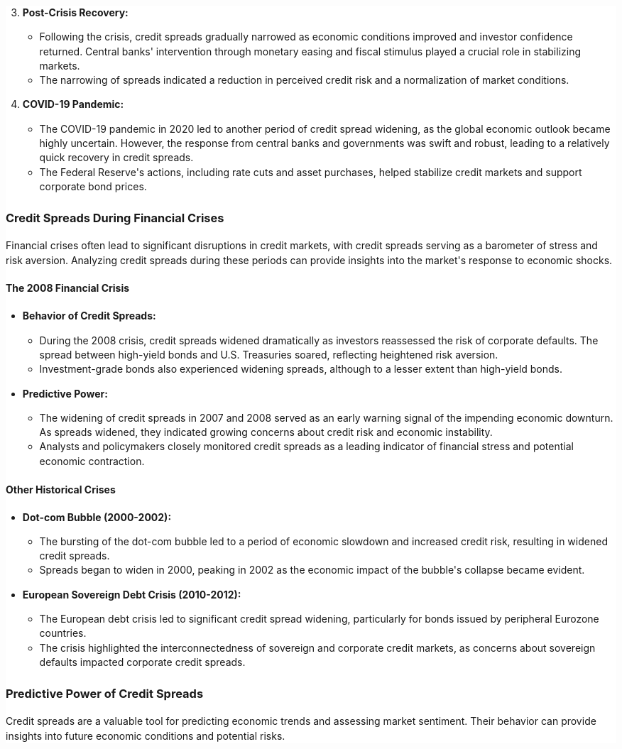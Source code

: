 3. **Post-Crisis Recovery:**
   - Following the crisis, credit spreads gradually narrowed as economic conditions improved and investor confidence returned. Central banks' intervention through monetary easing and fiscal stimulus played a crucial role in stabilizing markets.
   - The narrowing of spreads indicated a reduction in perceived credit risk and a normalization of market conditions.

4. **COVID-19 Pandemic:**
   - The COVID-19 pandemic in 2020 led to another period of credit spread widening, as the global economic outlook became highly uncertain. However, the response from central banks and governments was swift and robust, leading to a relatively quick recovery in credit spreads.
   - The Federal Reserve's actions, including rate cuts and asset purchases, helped stabilize credit markets and support corporate bond prices.

### Credit Spreads During Financial Crises

Financial crises often lead to significant disruptions in credit markets, with credit spreads serving as a barometer of stress and risk aversion. Analyzing credit spreads during these periods can provide insights into the market's response to economic shocks.

#### The 2008 Financial Crisis

- **Behavior of Credit Spreads:**
  - During the 2008 crisis, credit spreads widened dramatically as investors reassessed the risk of corporate defaults. The spread between high-yield bonds and U.S. Treasuries soared, reflecting heightened risk aversion.
  - Investment-grade bonds also experienced widening spreads, although to a lesser extent than high-yield bonds.

- **Predictive Power:**
  - The widening of credit spreads in 2007 and 2008 served as an early warning signal of the impending economic downturn. As spreads widened, they indicated growing concerns about credit risk and economic instability.
  - Analysts and policymakers closely monitored credit spreads as a leading indicator of financial stress and potential economic contraction.

#### Other Historical Crises

- **Dot-com Bubble (2000-2002):**
  - The bursting of the dot-com bubble led to a period of economic slowdown and increased credit risk, resulting in widened credit spreads.
  - Spreads began to widen in 2000, peaking in 2002 as the economic impact of the bubble's collapse became evident.

- **European Sovereign Debt Crisis (2010-2012):**
  - The European debt crisis led to significant credit spread widening, particularly for bonds issued by peripheral Eurozone countries.
  - The crisis highlighted the interconnectedness of sovereign and corporate credit markets, as concerns about sovereign defaults impacted corporate credit spreads.

### Predictive Power of Credit Spreads

Credit spreads are a valuable tool for predicting economic trends and assessing market sentiment. Their behavior can provide insights into future economic conditions and potential risks.
